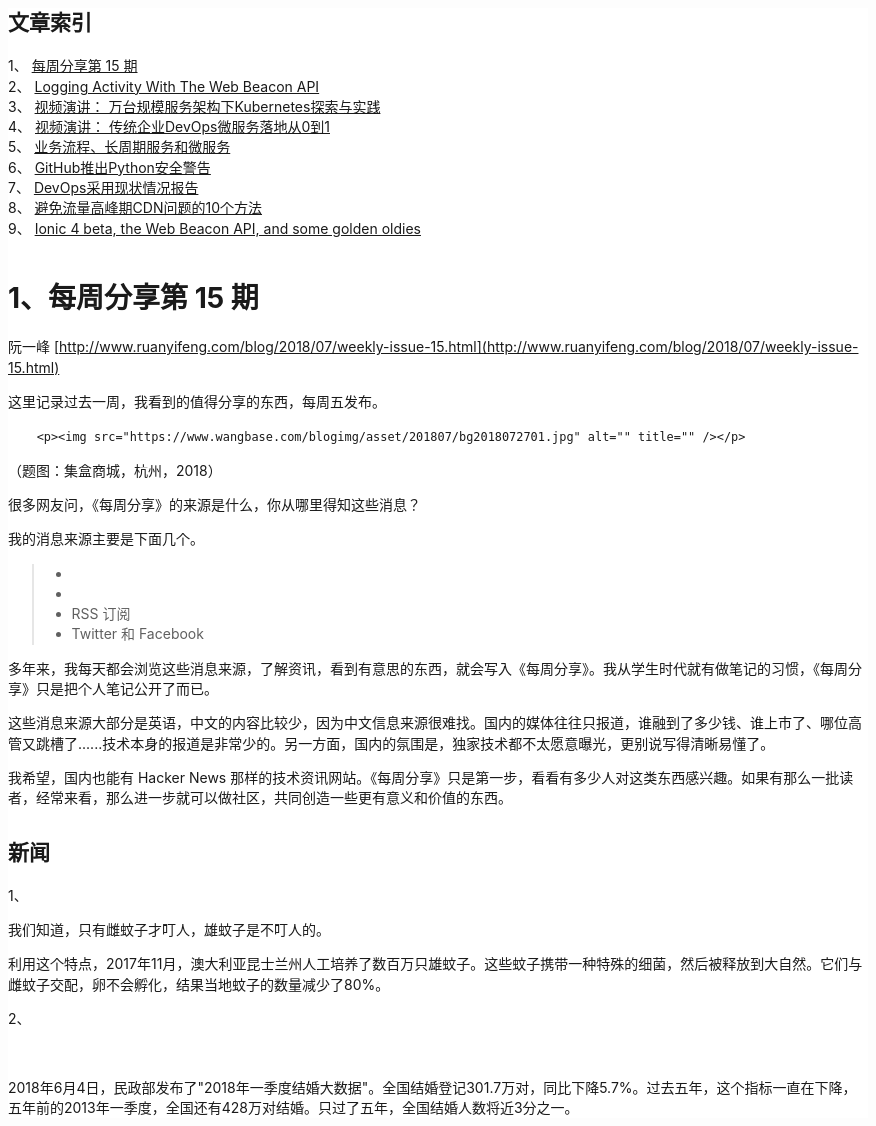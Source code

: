## 文章索引
1、 <a href="#1每周分享第-15-期" >每周分享第 15 期</a><br/>
2、 <a href="#2logging-activity-with-the-web-beacon-api" >Logging Activity With The Web Beacon API</a><br/>
3、 <a href="#3视频演讲-万台规模服务架构下kubernetes探索与实践" >视频演讲： 万台规模服务架构下Kubernetes探索与实践</a><br/>
4、 <a href="#4视频演讲-传统企业devops微服务落地从0到1" >视频演讲： 传统企业DevOps微服务落地从0到1</a><br/>
5、 <a href="#5业务流程长周期服务和微服务" >业务流程、长周期服务和微服务</a><br/>
6、 <a href="#6github推出python安全警告" >GitHub推出Python安全警告</a><br/>
7、 <a href="#7devops采用现状情况报告" >DevOps采用现状情况报告</a><br/>
8、 <a href="#8避免流量高峰期cdn问题的10个方法" >避免流量高峰期CDN问题的10个方法</a><br/>
9、 <a href="#9ionic-4-beta-the-web-beacon-api-and-some-golden-oldies" >Ionic 4 beta, the Web Beacon API, and some golden oldies</a><br/><h1 id="#title_0" >1、每周分享第 15 期</h1>
阮一峰
[http://www.ruanyifeng.com/blog/2018/07/weekly-issue-15.html](http://www.ruanyifeng.com/blog/2018/07/weekly-issue-15.html)
<p>这里记录过去一周，我看到的值得分享的东西，每周五发布。</p>

        <p><img src="https://www.wangbase.com/blogimg/asset/201807/bg2018072701.jpg" alt="" title="" /></p>

<p>（题图：集盒商城，杭州，2018）</p>

<p>很多网友问，《每周分享》的来源是什么，你从哪里得知这些消息？</p>

<p>我的消息来源主要是下面几个。</p>

<blockquote>
  <ul>
<li></li>
<li></li>
<li>RSS 订阅</li>
<li>Twitter 和 Facebook</li>
</ul>
</blockquote>

<p>多年来，我每天都会浏览这些消息来源，了解资讯，看到有意思的东西，就会写入《每周分享》。我从学生时代就有做笔记的习惯，《每周分享》只是把个人笔记公开了而已。</p>

<p>这些消息来源大部分是英语，中文的内容比较少，因为中文信息来源很难找。国内的媒体往往只报道，谁融到了多少钱、谁上市了、哪位高管又跳槽了......技术本身的报道是非常少的。另一方面，国内的氛围是，独家技术都不太愿意曝光，更别说写得清晰易懂了。</p>

<p>我希望，国内也能有 Hacker News 那样的技术资讯网站。《每周分享》只是第一步，看看有多少人对这类东西感兴趣。如果有那么一批读者，经常来看，那么进一步就可以做社区，共同创造一些更有意义和价值的东西。</p>

<h2>新闻</h2>

<p>1、</p>

<p>我们知道，只有雌蚊子才叮人，雄蚊子是不叮人的。</p>

<p>利用这个特点，2017年11月，澳大利亚昆士兰州人工培养了数百万只雄蚊子。这些蚊子携带一种特殊的细菌，然后被释放到大自然。它们与雌蚊子交配，卵不会孵化，结果当地蚊子的数量减少了80%。</p>

<p>2、</p>

<p><img src="https://www.wangbase.com/blogimg/asset/201807/bg2018072702.jpg" alt="" title="" /></p>

<p>2018年6月4日，民政部发布了"2018年一季度结婚大数据"。全国结婚登记301.7万对，同比下降5.7%。过去五年，这个指标一直在下降，五年前的2013年一季度，全国还有428万对结婚。只过了五年，全国结婚人数将近3分之一。</p>
